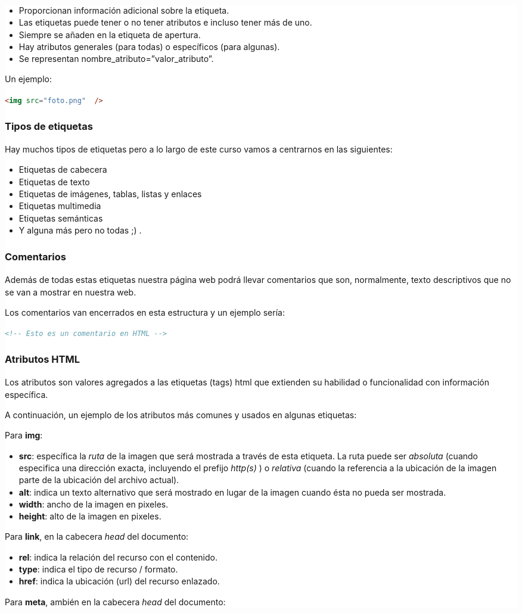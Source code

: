 * Proporcionan información adicional sobre la etiqueta.
* Las etiquetas puede tener o no tener atributos e incluso tener más de uno.
* Siempre se añaden en la etiqueta de apertura.
* Hay atributos generales (para todas) o específicos (para algunas).
* Se representan nombre_atributo=”valor_atributo”.

Un ejemplo:

```html
<img src="foto.png"  />
```

### Tipos de etiquetas
Hay muchos tipos de etiquetas pero a lo largo de este curso vamos a centrarnos en las siguientes:

* Etiquetas de cabecera
* Etiquetas de texto
* Etiquetas de imágenes, tablas, listas y enlaces
* Etiquetas multimedia
* Etiquetas semánticas
* Y alguna más pero no todas ;) .
  
### Comentarios
Además de todas estas etiquetas nuestra página web podrá llevar comentarios que son, normalmente, texto descriptivos que no se van a mostrar en nuestra web.

Los comentarios van encerrados en esta estructura  y un ejemplo sería:

```html
<!-- Esto es un comentario en HTML -->
```

### Atributos HTML

Los atributos son valores agregados a las etiquetas (tags) html que extienden su habilidad o funcionalidad con información específica.

A continuación, un ejemplo de los atributos más comunes y usados en algunas etiquetas:

Para **img**:

- **src**: específica la *ruta* de la imagen que será mostrada a través de esta etiqueta. La ruta puede ser *absoluta* (cuando especifica una dirección exacta, incluyendo el prefijo *http(s)* ) o *relativa* (cuando la referencia a la ubicación de la imagen parte de la ubicación del archivo actual).
- **alt**: indica un texto alternativo que será mostrado en lugar de la imagen cuando ésta no pueda ser mostrada.
- **width**: ancho de la imagen en pixeles.
- **height**: alto de la imagen en pixeles.

Para **link**, en la cabecera *head* del documento:

- **rel**: indica la relación del recurso con el contenido.
- **type**: indica el tipo de recurso / formato.
- **href**: indica la ubicación (url) del recurso enlazado.

Para **meta**, ambién en la cabecera *head* del documento:

